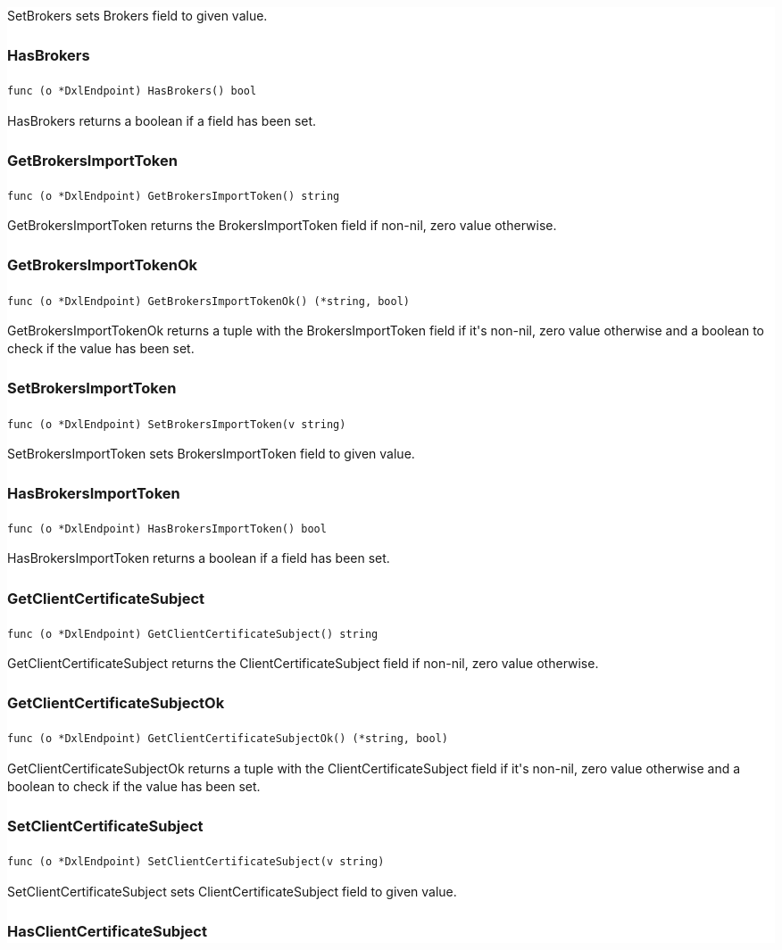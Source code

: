 SetBrokers sets Brokers field to given value.

### HasBrokers

`func (o *DxlEndpoint) HasBrokers() bool`

HasBrokers returns a boolean if a field has been set.

### GetBrokersImportToken

`func (o *DxlEndpoint) GetBrokersImportToken() string`

GetBrokersImportToken returns the BrokersImportToken field if non-nil, zero value otherwise.

### GetBrokersImportTokenOk

`func (o *DxlEndpoint) GetBrokersImportTokenOk() (*string, bool)`

GetBrokersImportTokenOk returns a tuple with the BrokersImportToken field if it's non-nil, zero value otherwise
and a boolean to check if the value has been set.

### SetBrokersImportToken

`func (o *DxlEndpoint) SetBrokersImportToken(v string)`

SetBrokersImportToken sets BrokersImportToken field to given value.

### HasBrokersImportToken

`func (o *DxlEndpoint) HasBrokersImportToken() bool`

HasBrokersImportToken returns a boolean if a field has been set.

### GetClientCertificateSubject

`func (o *DxlEndpoint) GetClientCertificateSubject() string`

GetClientCertificateSubject returns the ClientCertificateSubject field if non-nil, zero value otherwise.

### GetClientCertificateSubjectOk

`func (o *DxlEndpoint) GetClientCertificateSubjectOk() (*string, bool)`

GetClientCertificateSubjectOk returns a tuple with the ClientCertificateSubject field if it's non-nil, zero value otherwise
and a boolean to check if the value has been set.

### SetClientCertificateSubject

`func (o *DxlEndpoint) SetClientCertificateSubject(v string)`

SetClientCertificateSubject sets ClientCertificateSubject field to given value.

### HasClientCertificateSubject
